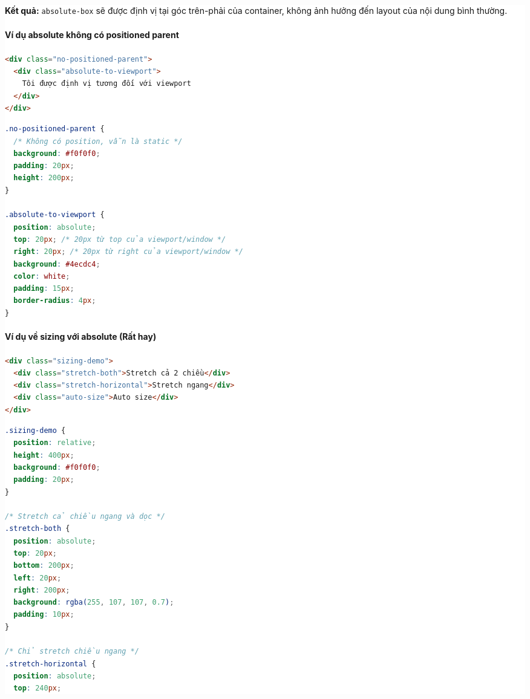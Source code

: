 ```css
```

**Kết quả:** `absolute-box` sẽ được định vị tại góc trên-phải của container, không ảnh hưởng đến layout của nội dung bình thường.

#### Ví dụ absolute không có positioned parent

```html
<div class="no-positioned-parent">
  <div class="absolute-to-viewport">
    Tôi được định vị tương đối với viewport
  </div>
</div>
```

```css
.no-positioned-parent {
  /* Không có position, vẫn là static */
  background: #f0f0f0;
  padding: 20px;
  height: 200px;
}

.absolute-to-viewport {
  position: absolute;
  top: 20px; /* 20px từ top của viewport/window */
  right: 20px; /* 20px từ right của viewport/window */
  background: #4ecdc4;
  color: white;
  padding: 15px;
  border-radius: 4px;
}
```

#### Ví dụ về sizing với absolute (Rất hay)

```html
<div class="sizing-demo">
  <div class="stretch-both">Stretch cả 2 chiều</div>
  <div class="stretch-horizontal">Stretch ngang</div>
  <div class="auto-size">Auto size</div>
</div>
```

```css
.sizing-demo {
  position: relative;
  height: 400px;
  background: #f0f0f0;
  padding: 20px;
}

/* Stretch cả chiều ngang và dọc */
.stretch-both {
  position: absolute;
  top: 20px;
  bottom: 200px;
  left: 20px;
  right: 200px;
  background: rgba(255, 107, 107, 0.7);
  padding: 10px;
}

/* Chỉ stretch chiều ngang */
.stretch-horizontal {
  position: absolute;
  top: 240px;
```